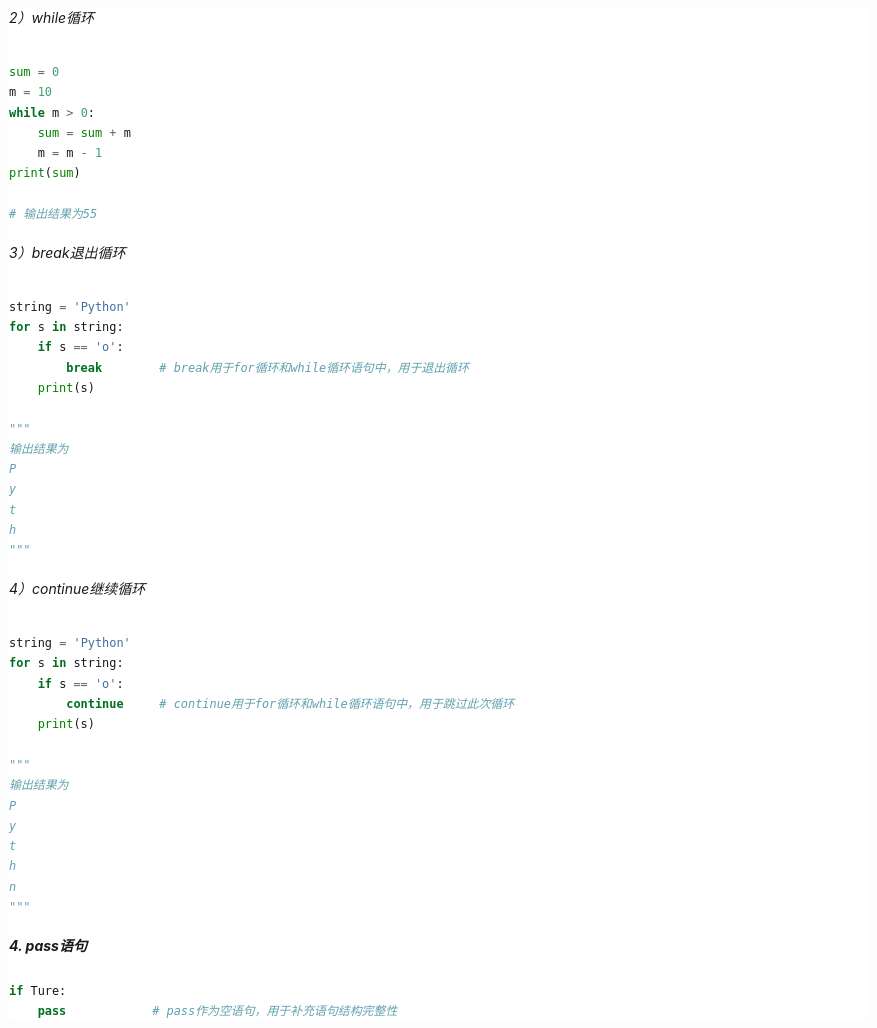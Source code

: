 ######     	2）while循环

```python
sum = 0
m = 10
while m > 0:
    sum = sum + m
    m = m - 1
print(sum)

# 输出结果为55
```

######     	3）break退出循环

```python
string = 'Python'
for s in string:
    if s == 'o':
        break        # break用于for循环和while循环语句中，用于退出循环
    print(s)
    
"""
输出结果为
P
y
t
h
"""
```

######     	4）continue继续循环

```python
string = 'Python'
for s in string:
    if s == 'o':
        continue     # continue用于for循环和while循环语句中，用于跳过此次循环
    print(s)
    
"""
输出结果为
P
y
t
h
n
"""
```



##### 4. pass语句

```python
if Ture:
    pass            # pass作为空语句，用于补充语句结构完整性
```
